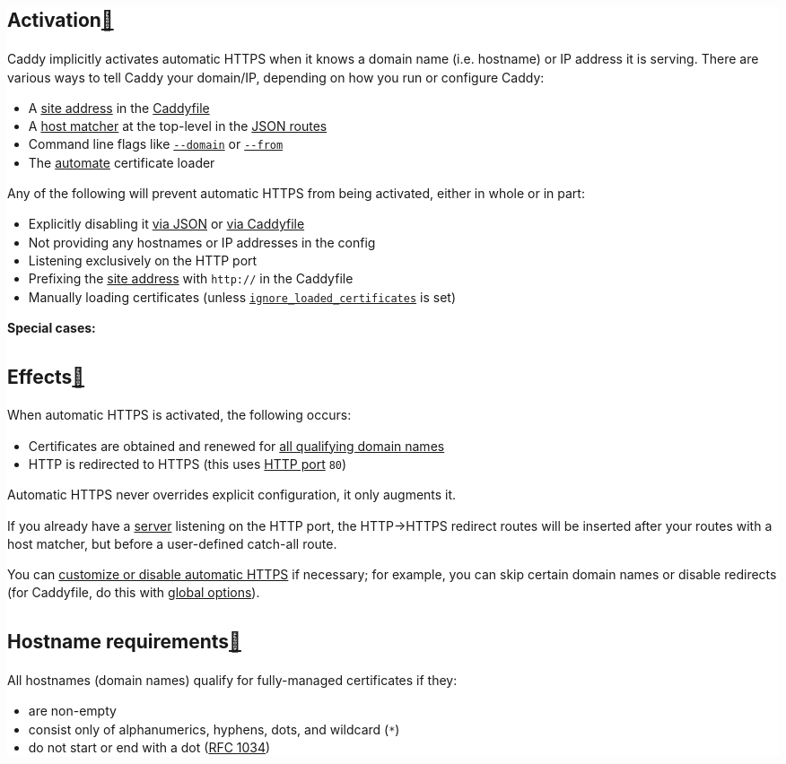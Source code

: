 Activation[🔗](https://caddyserver.com/docs/automatic-https#activation "Direct link")
-------------------------------------------------------------------------------------

Caddy implicitly activates automatic HTTPS when it knows a domain name (i.e. hostname) or IP address it is serving. There are various ways to tell Caddy your domain/IP, depending on how you run or configure Caddy:

*   A [site address](https://caddyserver.com/docs/caddyfile/concepts#addresses) in the [Caddyfile](https://caddyserver.com/docs/caddyfile)
*   A [host matcher](https://caddyserver.com/docs/json/apps/http/servers/routes/match/host/) at the top-level in the [JSON routes](https://caddyserver.com/docs/modules/http#servers/routes)
*   Command line flags like [`--domain`](https://caddyserver.com/docs/command-line#caddy-file-server) or [`--from`](https://caddyserver.com/docs/command-line#caddy-reverse-proxy)
*   The [automate](https://caddyserver.com/docs/json/apps/tls/certificates/automate/) certificate loader

Any of the following will prevent automatic HTTPS from being activated, either in whole or in part:

*   Explicitly disabling it [via JSON](https://caddyserver.com/docs/json/apps/http/servers/automatic_https/) or [via Caddyfile](https://caddyserver.com/docs/caddyfile/options#auto-https)
*   Not providing any hostnames or IP addresses in the config
*   Listening exclusively on the HTTP port
*   Prefixing the [site address](https://caddyserver.com/docs/caddyfile/concepts#addresses) with `http://` in the Caddyfile
*   Manually loading certificates (unless [`ignore_loaded_certificates`](https://caddyserver.com/docs/json/apps/http/servers/automatic_https/ignore_loaded_certificates/) is set)

**Special cases:**

Effects[🔗](https://caddyserver.com/docs/automatic-https#effects "Direct link")
-------------------------------------------------------------------------------

When automatic HTTPS is activated, the following occurs:

*   Certificates are obtained and renewed for [all qualifying domain names](https://caddyserver.com/docs/automatic-https#hostname-requirements)
*   HTTP is redirected to HTTPS (this uses [HTTP port](https://caddyserver.com/docs/modules/http#http_port) `80`)

Automatic HTTPS never overrides explicit configuration, it only augments it.

If you already have a [server](https://caddyserver.com/docs/json/apps/http/servers/) listening on the HTTP port, the HTTP-\>HTTPS redirect routes will be inserted after your routes with a host matcher, but before a user-defined catch-all route.

You can [customize or disable automatic HTTPS](https://caddyserver.com/docs/json/apps/http/servers/automatic_https/) if necessary; for example, you can skip certain domain names or disable redirects (for Caddyfile, do this with [global options](https://caddyserver.com/docs/caddyfile/options)).

Hostname requirements[🔗](https://caddyserver.com/docs/automatic-https#hostname-requirements "Direct link")
-----------------------------------------------------------------------------------------------------------

All hostnames (domain names) qualify for fully-managed certificates if they:

*   are non-empty
*   consist only of alphanumerics, hyphens, dots, and wildcard (`*`)
*   do not start or end with a dot ([RFC 1034](https://tools.ietf.org/html/rfc1034#section-3.5))
